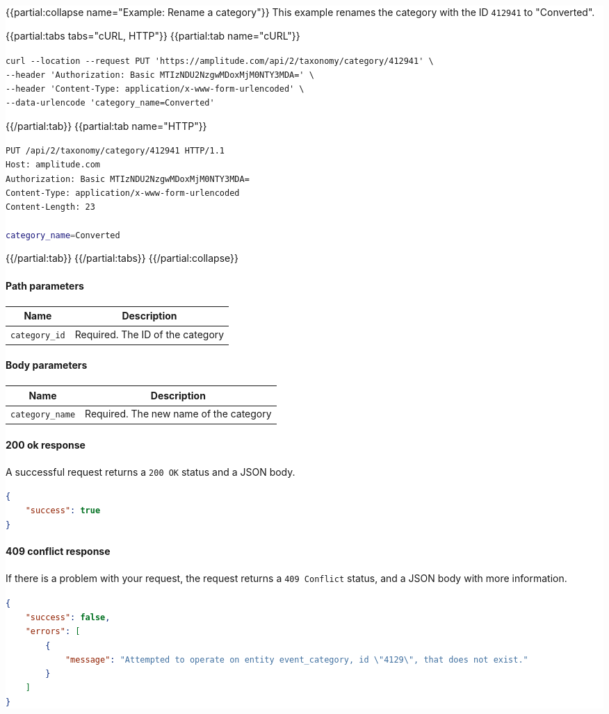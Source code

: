 {{partial:collapse name="Example: Rename a category"}}
This example renames the category with the ID `412941` to "Converted".

{{partial:tabs tabs="cURL, HTTP"}}
{{partial:tab name="cURL"}}
```curl
curl --location --request PUT 'https://amplitude.com/api/2/taxonomy/category/412941' \
--header 'Authorization: Basic MTIzNDU2NzgwMDoxMjM0NTY3MDA=' \
--header 'Content-Type: application/x-www-form-urlencoded' \
--data-urlencode 'category_name=Converted'
```
{{/partial:tab}}
{{partial:tab name="HTTP"}}
```bash
PUT /api/2/taxonomy/category/412941 HTTP/1.1
Host: amplitude.com
Authorization: Basic MTIzNDU2NzgwMDoxMjM0NTY3MDA=
Content-Type: application/x-www-form-urlencoded
Content-Length: 23

category_name=Converted
```
{{/partial:tab}}
{{/partial:tabs}}
{{/partial:collapse}}

#### Path parameters

| <div class="big-column">Name</div> | Description                                                    |
| ---------------------------------- | -------------------------------------------------------------- |
| `category_id`                      | <span class="required">Required</span>. The ID of the category |

#### Body parameters

| <div class="big-column">Name</div> | Description                                                          |
| ---------------------------------- | -------------------------------------------------------------------- |
| `category_name`                    | <span class="required">Required</span>. The new name of the category |

#### 200 ok response

A successful request returns a `200 OK` status and a JSON body.

```json
{
    "success": true
}
```

#### 409 conflict response

If there is a problem with your request, the request returns a `409 Conflict` status, and a JSON body with more information.

```json
{
    "success": false,
    "errors": [
        {
            "message": "Attempted to operate on entity event_category, id \"4129\", that does not exist."
        }
    ]
}
```
